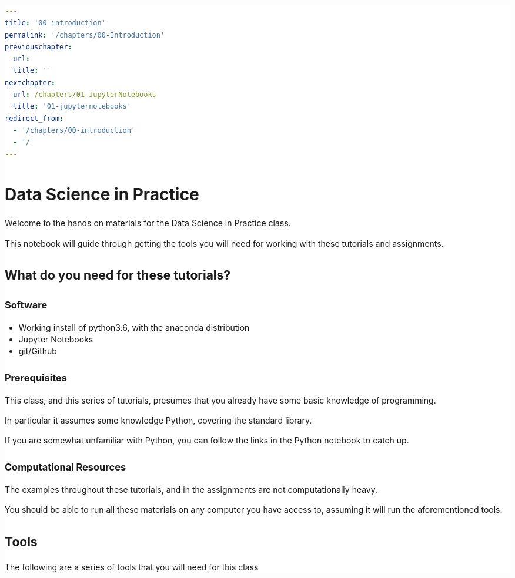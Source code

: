 ```yaml
---
title: '00-introduction'
permalink: '/chapters/00-Introduction'
previouschapter:
  url: 
  title: ''
nextchapter:
  url: /chapters/01-JupyterNotebooks
  title: '01-jupyternotebooks'
redirect_from:
  - '/chapters/00-introduction'
  - '/'
---
```


# Data Science in Practice

Welcome to the hands on materials for the Data Science in Practice class.

This notebook will guide through getting the tools you will need for working with these tutorials and assignments.

## What do you need for these tutorials?

### Software

- Working install of python3.6, with the anaconda distribution
- Jupyter Notebooks
- git/Github

### Prerequisites

This class, and this series of tutorials, presumes that you already have some basic knowledge of programming.

In particular it assumes some knowledge Python, covering the standard library. 

If you are somewhat unfamiliar with Python, you can follow the links in the Python notebook to catch up. 

### Computational Resources

The examples throughout these tutorials, and in the assignments are not computationally heavy. 

You should be able to run all these materials on any computer you have access to, assuming it will run the aforementioned tools. 

## Tools

The following are a series of tools that you will need for this class
